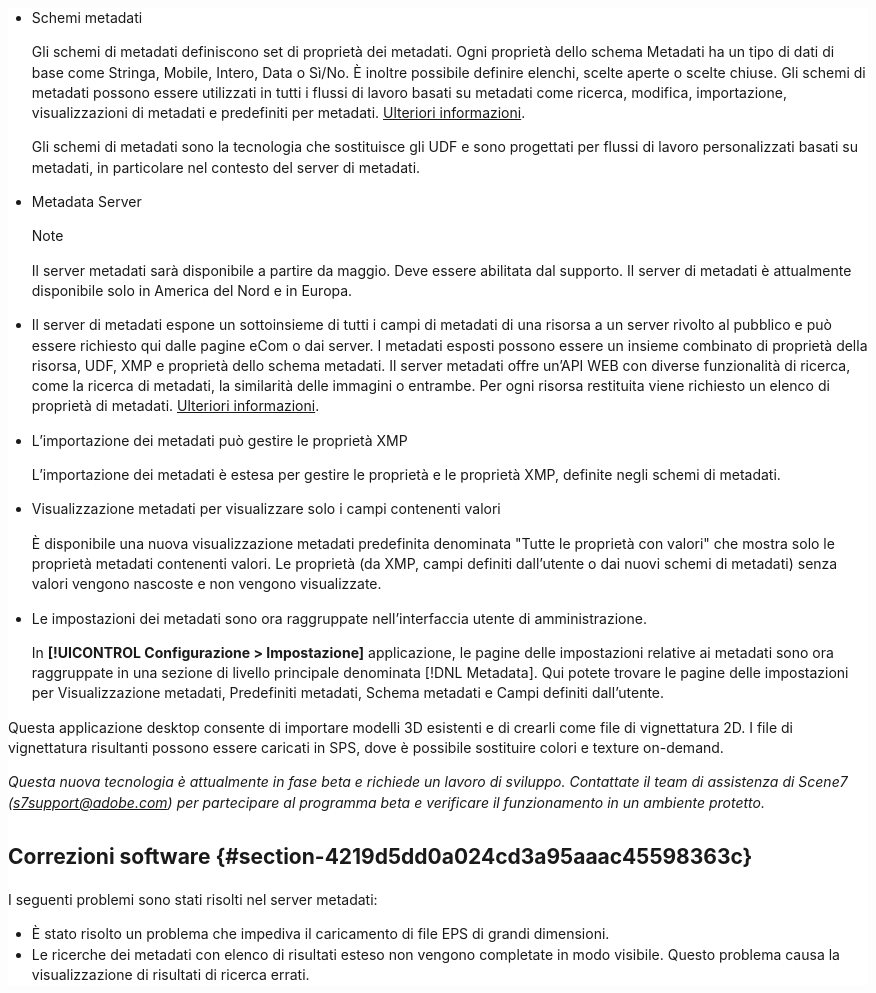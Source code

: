 * Schemi metadati

   Gli schemi di metadati definiscono set di proprietà dei metadati. Ogni proprietà dello schema Metadati ha un tipo di dati di base come Stringa, Mobile, Intero, Data o Sì/No. È inoltre possibile definire elenchi, scelte aperte o scelte chiuse. Gli schemi di metadati possono essere utilizzati in tutti i flussi di lavoro basati su metadati come ricerca, modifica, importazione, visualizzazioni di metadati e predefiniti per metadati. [Ulteriori informazioni](http://help.adobe.com/en_US/scene7/using/WS259993e42159a215-1c6a66df1265272619e-7fec.html#WSd968ca97bf03cf72-5e3dd3a113268dc80f5-8000).

   Gli schemi di metadati sono la tecnologia che sostituisce gli UDF e sono progettati per flussi di lavoro personalizzati basati su metadati, in particolare nel contesto del server di metadati.

* Metadata Server

   >[!NOTE]
   >
   >Il server metadati sarà disponibile a partire da maggio. Deve essere abilitata dal supporto. Il server di metadati è attualmente disponibile solo in America del Nord e in Europa.

* Il server di metadati espone un sottoinsieme di tutti i campi di metadati di una risorsa a un server rivolto al pubblico e può essere richiesto qui dalle pagine eCom o dai server. I metadati esposti possono essere un insieme combinato di proprietà della risorsa, UDF, XMP e proprietà dello schema metadati. Il server metadati offre un’API WEB con diverse funzionalità di ricerca, come la ricerca di metadati, la similarità delle immagini o entrambe. Per ogni risorsa restituita viene richiesto un elenco di proprietà di metadati. [Ulteriori informazioni](http://help.adobe.com/en_US/scene7/using/WS1ffbb36e209a6fc9-44279087131d3ad5622-8000.html).
* L’importazione dei metadati può gestire le proprietà XMP

   L’importazione dei metadati è estesa per gestire le proprietà e le proprietà XMP, definite negli schemi di metadati.
* Visualizzazione metadati per visualizzare solo i campi contenenti valori

   È disponibile una nuova visualizzazione metadati predefinita denominata &quot;Tutte le proprietà con valori&quot; che mostra solo le proprietà metadati contenenti valori. Le proprietà (da XMP, campi definiti dall’utente o dai nuovi schemi di metadati) senza valori vengono nascoste e non vengono visualizzate.
* Le impostazioni dei metadati sono ora raggruppate nell’interfaccia utente di amministrazione.

   In **[!UICONTROL Configurazione > Impostazione]** applicazione, le pagine delle impostazioni relative ai metadati sono ora raggruppate in una sezione di livello principale denominata [!DNL Metadata]. Qui potete trovare le pagine delle impostazioni per Visualizzazione metadati, Predefiniti metadati, Schema metadati e Campi definiti dall’utente.

Questa applicazione desktop consente di importare modelli 3D esistenti e di crearli come file di vignettatura 2D. I file di vignettatura risultanti possono essere caricati in SPS, dove è possibile sostituire colori e texture on-demand.

*Questa nuova tecnologia è attualmente in fase beta e richiede un lavoro di sviluppo. Contattate il team di assistenza di Scene7 ([s7support@adobe.com](mailto:s7support@adobe.com)) per partecipare al programma beta e verificare il funzionamento in un ambiente protetto.*

## Correzioni software {#section-4219d5dd0a024cd3a95aaac45598363c}

I seguenti problemi sono stati risolti nel server metadati:

* È stato risolto un problema che impediva il caricamento di file EPS di grandi dimensioni.
* Le ricerche dei metadati con elenco di risultati esteso non vengono completate in modo visibile. Questo problema causa la visualizzazione di risultati di ricerca errati.

